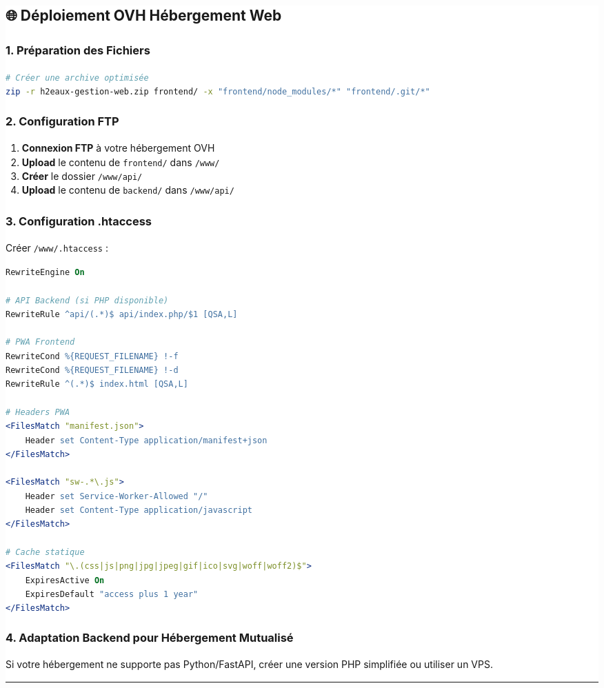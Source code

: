 
## 🌐 Déploiement OVH Hébergement Web

### 1. Préparation des Fichiers

```bash
# Créer une archive optimisée
zip -r h2eaux-gestion-web.zip frontend/ -x "frontend/node_modules/*" "frontend/.git/*"
```

### 2. Configuration FTP

1. **Connexion FTP** à votre hébergement OVH
2. **Upload** le contenu de `frontend/` dans `/www/`
3. **Créer** le dossier `/www/api/`
4. **Upload** le contenu de `backend/` dans `/www/api/`

### 3. Configuration .htaccess

Créer `/www/.htaccess` :

```apache
RewriteEngine On

# API Backend (si PHP disponible)
RewriteRule ^api/(.*)$ api/index.php/$1 [QSA,L]

# PWA Frontend
RewriteCond %{REQUEST_FILENAME} !-f
RewriteCond %{REQUEST_FILENAME} !-d
RewriteRule ^(.*)$ index.html [QSA,L]

# Headers PWA
<FilesMatch "manifest.json">
    Header set Content-Type application/manifest+json
</FilesMatch>

<FilesMatch "sw-.*\.js">
    Header set Service-Worker-Allowed "/"
    Header set Content-Type application/javascript
</FilesMatch>

# Cache statique
<FilesMatch "\.(css|js|png|jpg|jpeg|gif|ico|svg|woff|woff2)$">
    ExpiresActive On
    ExpiresDefault "access plus 1 year"
</FilesMatch>
```

### 4. Adaptation Backend pour Hébergement Mutualisé

Si votre hébergement ne supporte pas Python/FastAPI, créer une version PHP simplifiée ou utiliser un VPS.

---